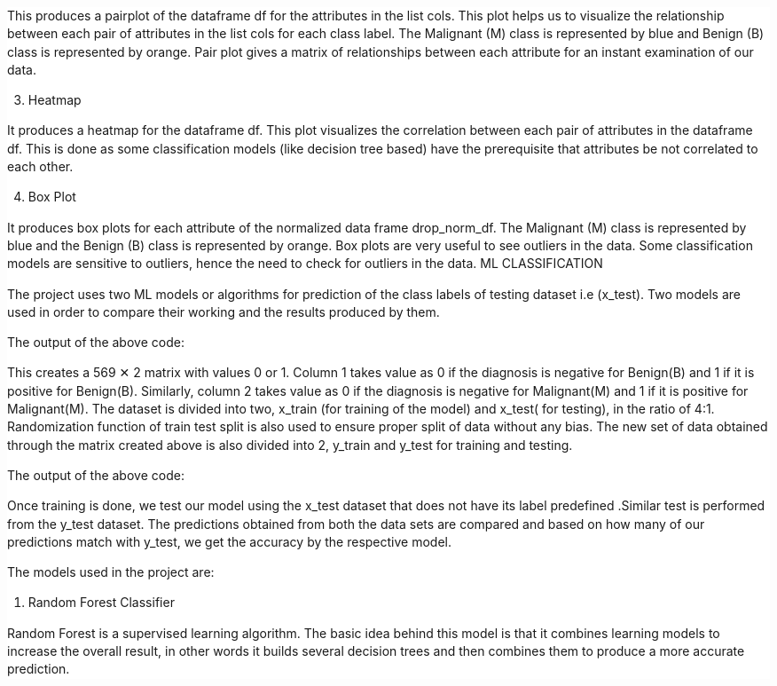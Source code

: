  

This produces a pairplot of the dataframe df for the attributes in the list cols.
This plot helps us to visualize the relationship between each pair of attributes in the list cols for each class label. The Malignant (M) class is represented by blue and Benign (B) class is represented by orange. Pair plot gives a matrix of relationships between each attribute for an instant examination of our data. 
 
3.	Heatmap

 

 

It produces a heatmap for the dataframe df. This plot visualizes the correlation between each pair of attributes in the dataframe df. This is done as some classification models (like decision tree based) have the prerequisite that attributes be not correlated to each other.

4.	Box Plot

 

 

It produces box plots for each attribute of the normalized data frame drop_norm_df. The Malignant (M) class is represented by blue and the Benign (B) class is represented by orange. Box plots are very useful to see outliers in the data. Some classification models are sensitive to outliers, hence the need to check for outliers in the data.
ML CLASSIFICATION

The project uses two ML models or algorithms for prediction of the class labels of testing dataset i.e (x_test). Two models are used in order to compare their working and the results produced by them.

 

The output of the above code:

This creates a 569 ✕ 2 matrix with values 0 or 1. Column 1 takes value as 0 if the diagnosis is negative for Benign(B) and 1 if it is positive for Benign(B). Similarly, column 2 takes value as 0 if the diagnosis is negative for Malignant(M) and 1 if it is positive for Malignant(M).
The dataset is divided into two, x_train (for training of the model) and x_test( for testing), in the ratio of 4:1. Randomization function of train test split is also used to ensure proper split of data without any bias. 
The new set of data obtained through the matrix created above is also divided into 2, y_train and y_test for training and testing. 
 

The output of the above code:
 

Once training is done, we test our model using the x_test dataset that does not have its label predefined .Similar test is performed from the y_test dataset. The predictions obtained from both the data sets are compared and based on how many of our predictions match with y_test, we get the accuracy by the respective model.

The models used in the project are:

1.	 Random Forest Classifier
	
Random Forest is a supervised learning algorithm. The basic idea behind this model is that it combines learning models to increase the overall result, in other words it builds several decision trees and then combines them to produce a more accurate prediction. 
